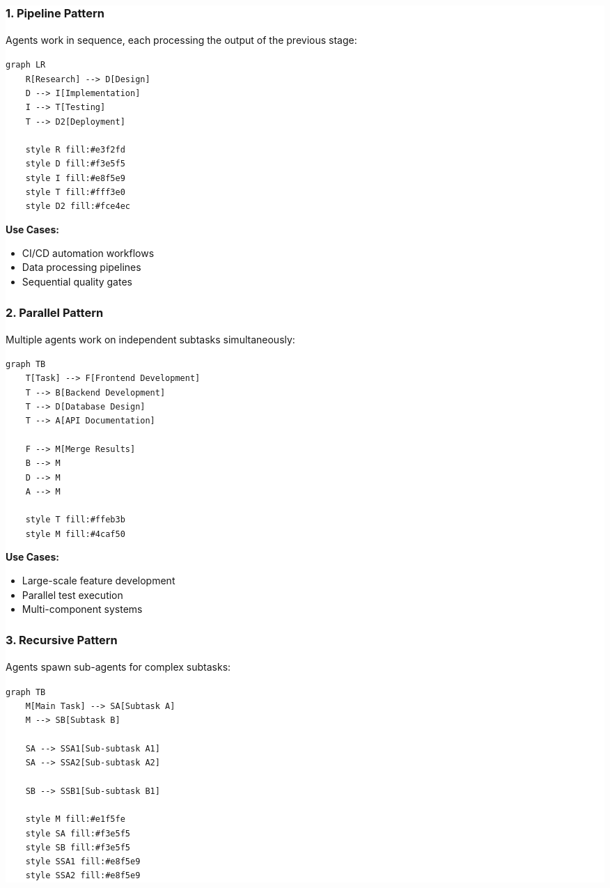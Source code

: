 ### 1. Pipeline Pattern

Agents work in sequence, each processing the output of the previous stage:

```mermaid
graph LR
    R[Research] --> D[Design]
    D --> I[Implementation]
    I --> T[Testing]
    T --> D2[Deployment]

    style R fill:#e3f2fd
    style D fill:#f3e5f5
    style I fill:#e8f5e9
    style T fill:#fff3e0
    style D2 fill:#fce4ec
```

**Use Cases:**
- CI/CD automation workflows
- Data processing pipelines
- Sequential quality gates

### 2. Parallel Pattern

Multiple agents work on independent subtasks simultaneously:

```mermaid
graph TB
    T[Task] --> F[Frontend Development]
    T --> B[Backend Development]
    T --> D[Database Design]
    T --> A[API Documentation]

    F --> M[Merge Results]
    B --> M
    D --> M
    A --> M

    style T fill:#ffeb3b
    style M fill:#4caf50
```

**Use Cases:**
- Large-scale feature development
- Parallel test execution
- Multi-component systems

### 3. Recursive Pattern

Agents spawn sub-agents for complex subtasks:

```mermaid
graph TB
    M[Main Task] --> SA[Subtask A]
    M --> SB[Subtask B]

    SA --> SSA1[Sub-subtask A1]
    SA --> SSA2[Sub-subtask A2]

    SB --> SSB1[Sub-subtask B1]

    style M fill:#e1f5fe
    style SA fill:#f3e5f5
    style SB fill:#f3e5f5
    style SSA1 fill:#e8f5e9
    style SSA2 fill:#e8f5e9
```